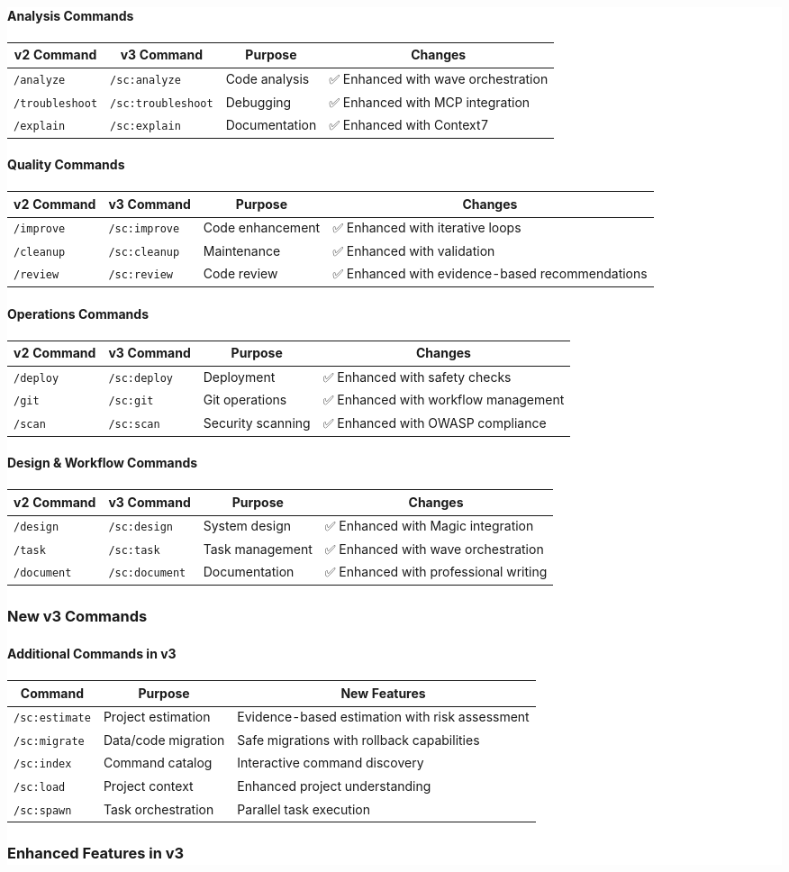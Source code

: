 #### Analysis Commands
| v2 Command | v3 Command | Purpose | Changes |
|------------|------------|---------|---------|
| `/analyze` | `/sc:analyze` | Code analysis | ✅ Enhanced with wave orchestration |
| `/troubleshoot` | `/sc:troubleshoot` | Debugging | ✅ Enhanced with MCP integration |
| `/explain` | `/sc:explain` | Documentation | ✅ Enhanced with Context7 |

#### Quality Commands
| v2 Command | v3 Command | Purpose | Changes |
|------------|------------|---------|---------|
| `/improve` | `/sc:improve` | Code enhancement | ✅ Enhanced with iterative loops |
| `/cleanup` | `/sc:cleanup` | Maintenance | ✅ Enhanced with validation |
| `/review` | `/sc:review` | Code review | ✅ Enhanced with evidence-based recommendations |

#### Operations Commands
| v2 Command | v3 Command | Purpose | Changes |
|------------|------------|---------|---------|
| `/deploy` | `/sc:deploy` | Deployment | ✅ Enhanced with safety checks |
| `/git` | `/sc:git` | Git operations | ✅ Enhanced with workflow management |
| `/scan` | `/sc:scan` | Security scanning | ✅ Enhanced with OWASP compliance |

#### Design & Workflow Commands
| v2 Command | v3 Command | Purpose | Changes |
|------------|------------|---------|---------|
| `/design` | `/sc:design` | System design | ✅ Enhanced with Magic integration |
| `/task` | `/sc:task` | Task management | ✅ Enhanced with wave orchestration |
| `/document` | `/sc:document` | Documentation | ✅ Enhanced with professional writing |

### New v3 Commands

#### Additional Commands in v3
| Command | Purpose | New Features |
|---------|---------|--------------|
| `/sc:estimate` | Project estimation | Evidence-based estimation with risk assessment |
| `/sc:migrate` | Data/code migration | Safe migrations with rollback capabilities |
| `/sc:index` | Command catalog | Interactive command discovery |
| `/sc:load` | Project context | Enhanced project understanding |
| `/sc:spawn` | Task orchestration | Parallel task execution |

### Enhanced Features in v3

